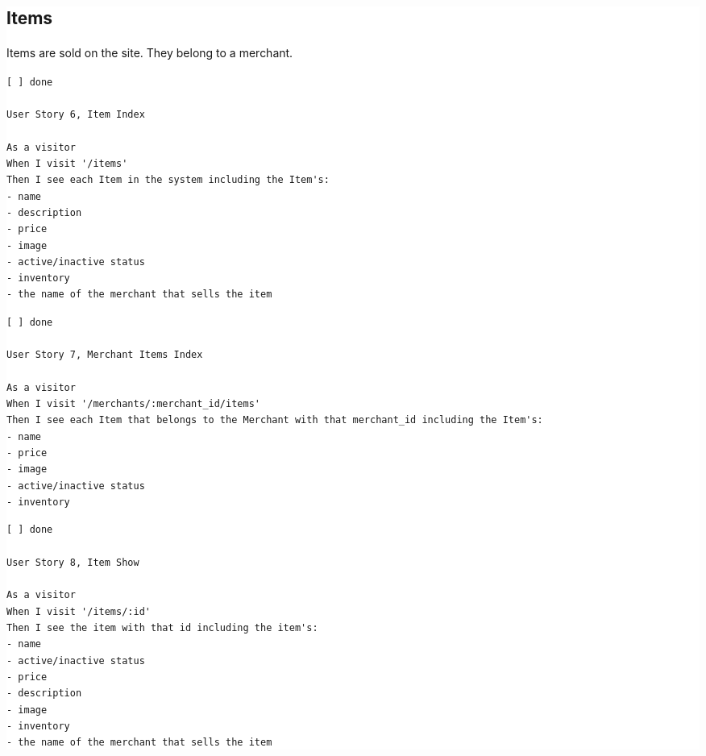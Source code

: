 
## Items
Items are sold on the site. They belong to a merchant.

```
[ ] done

User Story 6, Item Index

As a visitor
When I visit '/items'
Then I see each Item in the system including the Item's:
- name
- description
- price
- image
- active/inactive status
- inventory
- the name of the merchant that sells the item
```

```
[ ] done

User Story 7, Merchant Items Index

As a visitor
When I visit '/merchants/:merchant_id/items'
Then I see each Item that belongs to the Merchant with that merchant_id including the Item's:
- name
- price
- image
- active/inactive status
- inventory
```

```
[ ] done

User Story 8, Item Show

As a visitor
When I visit '/items/:id'
Then I see the item with that id including the item's:
- name
- active/inactive status
- price
- description
- image
- inventory
- the name of the merchant that sells the item
```
